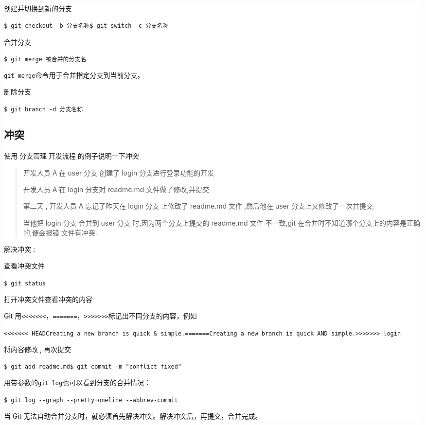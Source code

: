 创建并切换到新的分支

```
$ git checkout -b 分支名称$ git switch -c 分支名称
```

合并分支

```
$ git merge 被合并的分支名
```

`git merge`命令用于合并指定分支到当前分支。

删除分支

```
$ git branch -d 分支名称
```

## 冲突

使用 分支管理 开发流程 的例子说明一下冲突

> 开发人员 A 在 user 分支 创建了 login 分支进行登录功能的开发
>
> 开发人员 A 在 login 分支对 readme.md 文件做了修改,并提交
>
> 第二天 , 开发人员 A 忘记了昨天在 login 分支 上修改了 readme.md 文件 ,然后他在 user 分支上又修改了一次并提交.
>
> 当他把 login 分支 合并到 user 分支 时,因为两个分支上提交的 readme.md 文件 不一致,git 在合并时不知道哪个分支上的内容是正确的,便会报错 文件有冲突.

解决冲突 :

查看冲突文件

```
$ git status
```

打开冲突文件查看冲突的内容

Git 用`<<<<<<<`，`=======`，`>>>>>>>`标记出不同分支的内容，例如

```
<<<<<<< HEADCreating a new branch is quick & simple.=======Creating a new branch is quick AND simple.>>>>>>> login
```

将内容修改 , 再次提交

```
$ git add readme.md$ git commit -m "conflict fixed"
```

用带参数的`git log`也可以看到分支的合并情况：

```
$ git log --graph --pretty=oneline --abbrev-commit
```

当 Git 无法自动合并分支时，就必须首先解决冲突。解决冲突后，再提交，合并完成。
